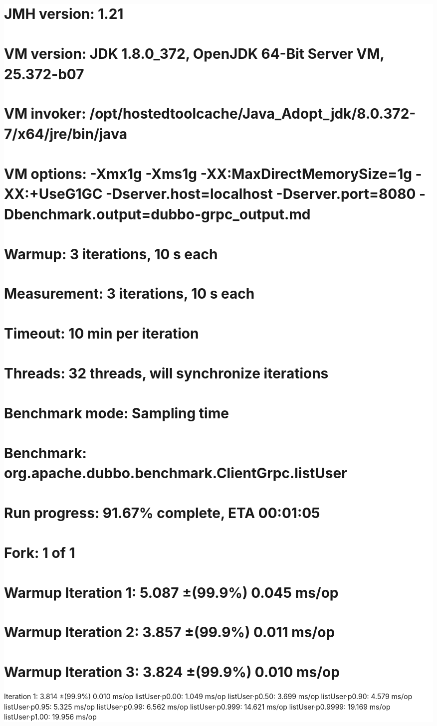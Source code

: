 
# JMH version: 1.21
# VM version: JDK 1.8.0_372, OpenJDK 64-Bit Server VM, 25.372-b07
# VM invoker: /opt/hostedtoolcache/Java_Adopt_jdk/8.0.372-7/x64/jre/bin/java
# VM options: -Xmx1g -Xms1g -XX:MaxDirectMemorySize=1g -XX:+UseG1GC -Dserver.host=localhost -Dserver.port=8080 -Dbenchmark.output=dubbo-grpc_output.md
# Warmup: 3 iterations, 10 s each
# Measurement: 3 iterations, 10 s each
# Timeout: 10 min per iteration
# Threads: 32 threads, will synchronize iterations
# Benchmark mode: Sampling time
# Benchmark: org.apache.dubbo.benchmark.ClientGrpc.listUser

# Run progress: 91.67% complete, ETA 00:01:05
# Fork: 1 of 1
# Warmup Iteration   1: 5.087 ±(99.9%) 0.045 ms/op
# Warmup Iteration   2: 3.857 ±(99.9%) 0.011 ms/op
# Warmup Iteration   3: 3.824 ±(99.9%) 0.010 ms/op
Iteration   1: 3.814 ±(99.9%) 0.010 ms/op
                 listUser·p0.00:   1.049 ms/op
                 listUser·p0.50:   3.699 ms/op
                 listUser·p0.90:   4.579 ms/op
                 listUser·p0.95:   5.325 ms/op
                 listUser·p0.99:   6.562 ms/op
                 listUser·p0.999:  14.621 ms/op
                 listUser·p0.9999: 19.169 ms/op
                 listUser·p1.00:   19.956 ms/op
